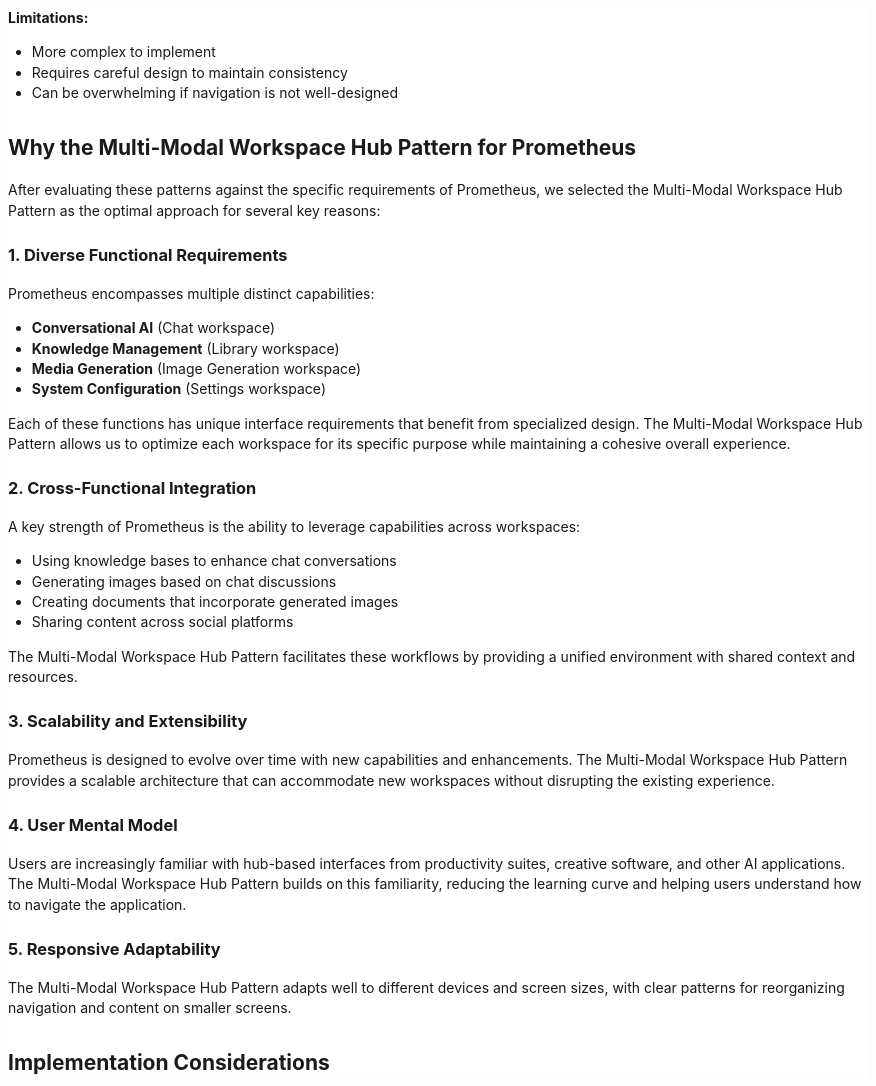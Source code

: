 **Limitations:**
- More complex to implement
- Requires careful design to maintain consistency
- Can be overwhelming if navigation is not well-designed

## Why the Multi-Modal Workspace Hub Pattern for Prometheus

After evaluating these patterns against the specific requirements of Prometheus, we selected the Multi-Modal Workspace Hub Pattern as the optimal approach for several key reasons:

### 1. Diverse Functional Requirements

Prometheus encompasses multiple distinct capabilities:

- **Conversational AI** (Chat workspace)
- **Knowledge Management** (Library workspace)
- **Media Generation** (Image Generation workspace)
- **System Configuration** (Settings workspace)

Each of these functions has unique interface requirements that benefit from specialized design. The Multi-Modal Workspace Hub Pattern allows us to optimize each workspace for its specific purpose while maintaining a cohesive overall experience.

### 2. Cross-Functional Integration

A key strength of Prometheus is the ability to leverage capabilities across workspaces:

- Using knowledge bases to enhance chat conversations
- Generating images based on chat discussions
- Creating documents that incorporate generated images
- Sharing content across social platforms

The Multi-Modal Workspace Hub Pattern facilitates these workflows by providing a unified environment with shared context and resources.

### 3. Scalability and Extensibility

Prometheus is designed to evolve over time with new capabilities and enhancements. The Multi-Modal Workspace Hub Pattern provides a scalable architecture that can accommodate new workspaces without disrupting the existing experience.

### 4. User Mental Model

Users are increasingly familiar with hub-based interfaces from productivity suites, creative software, and other AI applications. The Multi-Modal Workspace Hub Pattern builds on this familiarity, reducing the learning curve and helping users understand how to navigate the application.

### 5. Responsive Adaptability

The Multi-Modal Workspace Hub Pattern adapts well to different devices and screen sizes, with clear patterns for reorganizing navigation and content on smaller screens.

## Implementation Considerations
